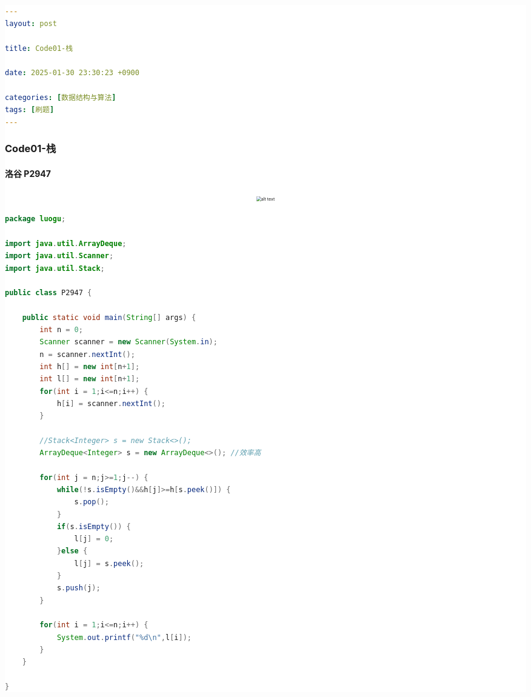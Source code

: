 ```yaml
---
layout: post

title: Code01-栈

date: 2025-01-30 23:30:23 +0900

categories: [数据结构与算法]
tags: [刷题]
---
```


### Code01-栈

#### 洛谷 P2947

<p align="center">
    <img src="https://hhhi21g.github.io/assets/img/Algorithm/code/code10.png" alt="alt text" style="zoom:50%;" />
</p>


```java
package luogu;

import java.util.ArrayDeque;
import java.util.Scanner;
import java.util.Stack;

public class P2947 {

	public static void main(String[] args) {
		int n = 0;
		Scanner scanner = new Scanner(System.in);
		n = scanner.nextInt();
		int h[] = new int[n+1];
		int l[] = new int[n+1];
		for(int i = 1;i<=n;i++) {
			h[i] = scanner.nextInt();
		}
		
		//Stack<Integer> s = new Stack<>();
		ArrayDeque<Integer> s = new ArrayDeque<>(); //效率高
		
		for(int j = n;j>=1;j--) {
			while(!s.isEmpty()&&h[j]>=h[s.peek()]) {
				s.pop();
			}
			if(s.isEmpty()) {
				l[j] = 0;
			}else {
				l[j] = s.peek();
			}
			s.push(j);
		}
	
		for(int i = 1;i<=n;i++) {
			System.out.printf("%d\n",l[i]);
		}
	}

}

```
